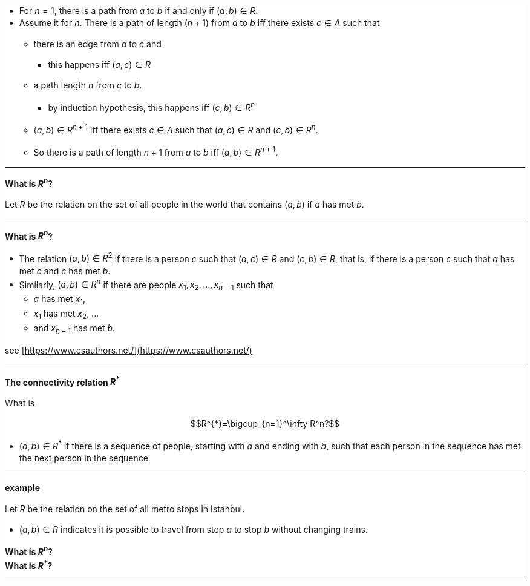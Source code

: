 
- For $n=1$, there is a path from $a$ to $b$ if and only if $(a,b)\in R$. 
- Assume it for $n$. There is a path of length $(n+1)$ from $a$ to $b$ iff there exists $c\in A$ such that
  -  there is an edge from $a$ to $c$ and
     - this happens iff $(a,c)\in R$
   - a path length $n$ from $c$ to $b$.
     - by induction hypothesis, this happens iff $(c,b)\in R^n$ 

  - $(a,b)\in R^{n+1}$ iff there exists $c\in A$ such that $(a,c)\in R$ and $(c,b)\in R^n$.
  - So there is a path of length $n+1$ from $a$ to $b$ iff $(a,b)\in R^{n+1}$.
 

---

**What is $R^n$?**  

Let $R$ be the relation on the set of all people in the world that contains $(a, b)$ if $a$ has met $b$.  



---

**What is $R^n$?**

- The relation $(a,b)\in R^2$ if there is a person $c$ such that $(a, c) \in R$ and $(c, b) \in R$,
that is, if there is a person $c$ such that $a$ has met $c$ and $c$ has met $b$. 
- Similarly, $(a,b)\in R^n$ if there are people $x_1 , x_2,\dots, x_{n-1}$ such that
  -  $a$ has met $x_1$,
  -  $x_1$ has met $x_2$, ...
  -  and $x_{n-1}$ has met $b$.


see [https://www.csauthors.net/](https://www.csauthors.net/)



---

**The connectivity relation $R^*$**

 What is  
 ```math
 R^{*}=\bigcup_{n=1}^\infty R^n?
 ```
 - $(a, b)\in R^{*}$ if there is a sequence of people, 
 starting with $a$ and ending with $b$, such that each person in the sequence has met the next person in the sequence. 



---

**example**  

Let $R$ be the relation on the set of all metro stops in Istanbul. 
- $(a, b)\in R$ indicates it is possible to travel from stop $a$ to stop $b$ without changing trains.

  
**What is $R^n$?**  
**What is $R^{*}$?** 

---